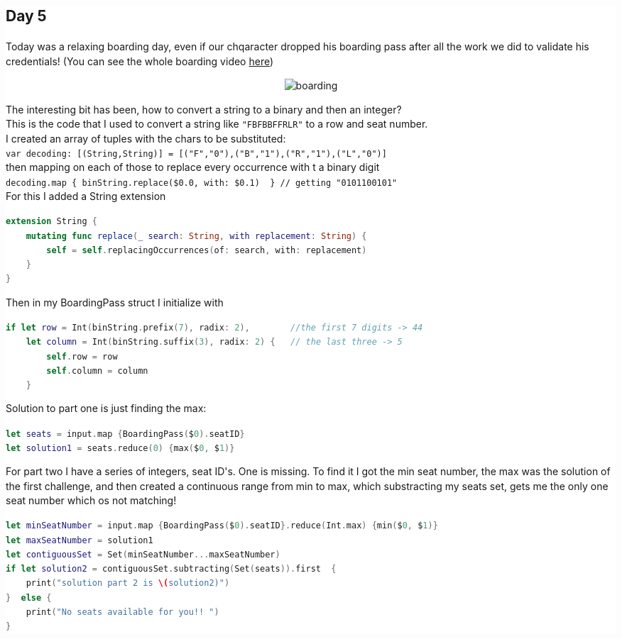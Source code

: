 ## Day 5

Today was a relaxing boarding day, even if our chqaracter dropped his boarding pass after all the work we did to validate his credentials!
(You can see the whole boarding video [here](https://www.youtube.com/watch?v=oAHbLRjF0vo))
<p align="center">
  <img src="/images/boarding2.gif" width="600"  title="boarding"></img>
</p>

The interesting bit has been, how to convert a string to a binary and then an integer?  
This is the code that I used to convert a string like `"FBFBBFFRLR"` to a row and seat number.  
I created an array of tuples with the chars to be substituted:  
`var decoding: [(String,String)] = [("F","0"),("B","1"),("R","1"),("L","0")]`  
then mapping on each of those to replace every occurrence with t a binary digit  
`decoding.map { binString.replace($0.0, with: $0.1)  } // getting "0101100101"`  
For this I added a String extension  
```swift
extension String {
	mutating func replace(_ search: String, with replacement: String) {
		self = self.replacingOccurrences(of: search, with: replacement)
	}
}
```
Then in my BoardingPass struct I initialize with 
```swift
if let row = Int(binString.prefix(7), radix: 2), 		//the first 7 digits -> 44
	let column = Int(binString.suffix(3), radix: 2) {	// the last three -> 5
		self.row = row 
		self.column = column
	}
```
Solution to part one is just finding the max:
```swift
let seats = input.map {BoardingPass($0).seatID}
let solution1 = seats.reduce(0) {max($0, $1)}
```
For part two I have a series of integers, seat ID's. One is missing. 
To find it I got the min seat number, the max was the solution of the first challenge, and then created a continuous range from min to max, which substracting my seats set, gets me the only one seat number which os not matching!
```swift
let minSeatNumber = input.map {BoardingPass($0).seatID}.reduce(Int.max) {min($0, $1)}
let maxSeatNumber = solution1
let contiguousSet = Set(minSeatNumber...maxSeatNumber)
if let solution2 = contiguousSet.subtracting(Set(seats)).first  {
	print("solution part 2 is \(solution2)")
}  else {
	print("No seats available for you!! ")
}
```


